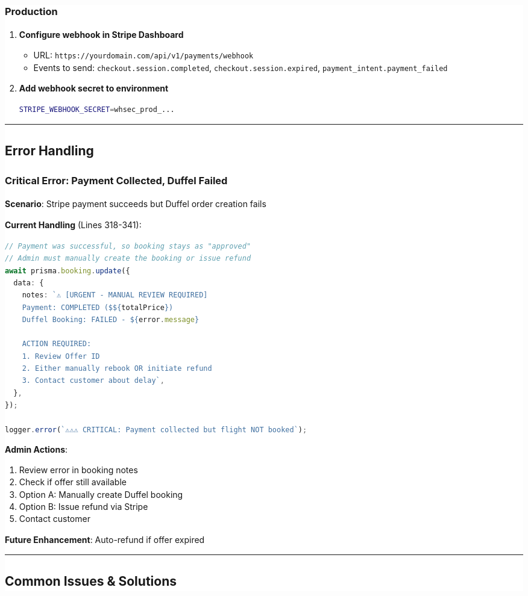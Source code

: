 ### Production

1. **Configure webhook in Stripe Dashboard**
   - URL: `https://yourdomain.com/api/v1/payments/webhook`
   - Events to send: `checkout.session.completed`, `checkout.session.expired`, `payment_intent.payment_failed`

2. **Add webhook secret to environment**
   ```bash
   STRIPE_WEBHOOK_SECRET=whsec_prod_...
   ```

---

## Error Handling

### Critical Error: Payment Collected, Duffel Failed

**Scenario**: Stripe payment succeeds but Duffel order creation fails

**Current Handling** (Lines 318-341):
```typescript
// Payment was successful, so booking stays as "approved"
// Admin must manually create the booking or issue refund
await prisma.booking.update({
  data: {
    notes: `⚠️ [URGENT - MANUAL REVIEW REQUIRED]
    Payment: COMPLETED ($${totalPrice})
    Duffel Booking: FAILED - ${error.message}

    ACTION REQUIRED:
    1. Review Offer ID
    2. Either manually rebook OR initiate refund
    3. Contact customer about delay`,
  },
});

logger.error(`⚠️⚠️⚠️ CRITICAL: Payment collected but flight NOT booked`);
```

**Admin Actions**:
1. Review error in booking notes
2. Check if offer still available
3. Option A: Manually create Duffel booking
4. Option B: Issue refund via Stripe
5. Contact customer

**Future Enhancement**: Auto-refund if offer expired

---

## Common Issues & Solutions

